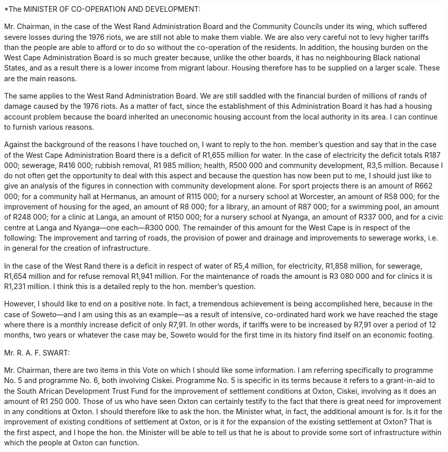 <speech by="#minister_of_co-operation_and_development">

<from>*The <person refersTo="hansard_za">MINISTER OF CO-OPERATION AND DEVELOPMENT</person>:</from>

<p>Mr. Chairman, in the case of the West Rand Administration Board and the Community Councils under its wing, which suffered severe losses during the 1976 riots, we are still not able to make them viable. We are also very careful not to levy higher tariffs than the people are able to afford or to do so without the co-operation <span class="col_1919-1920" refersTo="page_0984"/>of the residents. In addition, the housing burden on the West Cape Administration Board is so much greater because, unlike the other boards, it has no neighbouring Black national States, and as a result there is a lower income from migrant labour. Housing therefore has to be supplied on a larger scale. These are the main reasons.</p>

<p>The same applies to the West Rand Administration Board. We are still saddled with the financial burden of millions of rands of damage caused by the 1976 riots. As a matter of fact, since the establishment of this Administration Board it has had a housing account problem because the board inherited an uneconomic housing account from the local authority in its area. I can continue to furnish various reasons.</p>

<p>Against the background of the reasons I have touched on, I want to reply to the hon. member&#x2019;s question and say that in the case of the West Cape Administration Board there is a deficit of R1,655 million for water. In the case of electricity the deficit totals R187 000; sewerage, R416 000; rubbish removal, R1 985 million; health, R500 000 and community development, R3,5 million. Because I do not often get the opportunity to deal with this aspect and because the question has now been put to me, I should just like to give an analysis of the figures in connection with community development alone. For sport projects there is an amount of R662 000; for a community hall at Hermanus, an amount of R115 000; for a nursery school at Worcester, an amount of R58 000; for the improvement of housing for the aged, an amount of R8 000; for a library, an amount of R87 000; for a swimming pool, an amount of R248 000; for a clinic at Langa, an amount of R150 000; for a nursery school at Nyanga, an amount of R337 000, and for a civic centre at Langa and Nyanga&#x2014;one each&#x2014;R300 000. The remainder of this amount for the West Cape is in respect of the following: The improvement and tarring of roads, the provision of power and drainage and improvements to sewerage works, i.e. in general for the creation of infrastructure.</p>

<p>In the case of the West Rand there is a deficit in respect of water of R5,4 million, for electricity, R1,858 million, for sewerage, R1,654 million and for refuse removal R1,941 million. For the maintenance of roads the amount is R3 080 000 and for clinics it is R1,231 million. I think this is a detailed reply to the hon. member&#x2019;s question.</p>

<p>However, I should like to end on a positive note. In fact, a tremendous achievement is being accomplished here, because in the case of Soweto&#x2014;and I am using this as an example&#x2014;as a result of intensive, co-ordinated hard work we have reached the stage where there is a monthly increase deficit of only R7,91. In other words, if tariffs were to be increased by R7,91 over a period of 12 months, two years or whatever the case may be, Soweto would for the first time in its history find itself on an economic footing.</p>

</speech>

<speech by="#swart">

<from>Mr. <person refersTo="hansard_za">R. A. F. SWART</person>:</from>

<p>Mr. Chairman, there are two items in this Vote on which I should like some information. I am referring specifically to programme No. 5 and programme No. 6, both involving Ciskei. Programme No. 5 is specific in its terms because it refers to a grant-in-aid to the South African Development Trust Fund for the improvement of settlement conditions at Oxton, Ciskei, involving as it does an amount of R1 250 000. Those of us who have seen Oxton can certainly testify to the fact that there is great need for improvement in any conditions at Oxton. I should therefore like to ask the hon. the Minister what, in fact, the additional amount is for. Is it for the improvement of existing conditions of settlement at Oxton, or is it for the expansion of the existing settlement at Oxton? That is the first aspect, and I hope the hon. the Minister will be able to tell us that he is about to provide some sort of infrastructure within which the people at Oxton can function.</p>
